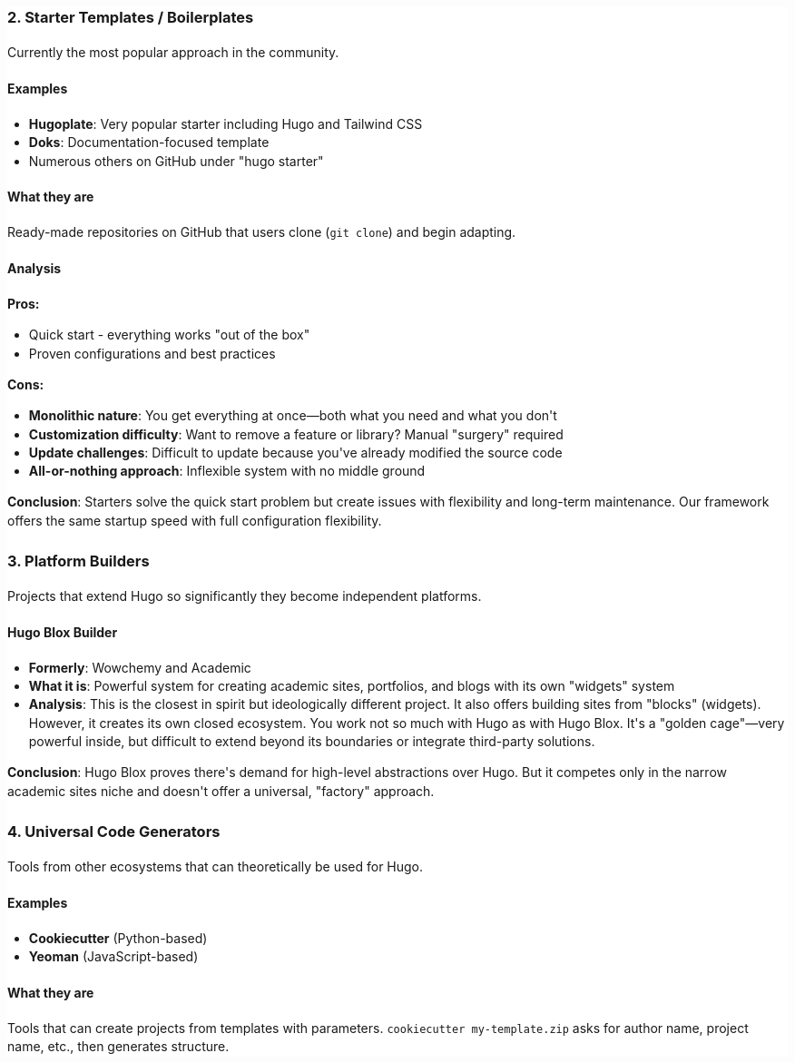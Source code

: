 ### 2. Starter Templates / Boilerplates

Currently the most popular approach in the community.

#### Examples
- **Hugoplate**: Very popular starter including Hugo and Tailwind CSS
- **Doks**: Documentation-focused template
- Numerous others on GitHub under "hugo starter"

#### What they are
Ready-made repositories on GitHub that users clone (`git clone`) and begin adapting.

#### Analysis
**Pros:**
- Quick start - everything works "out of the box"
- Proven configurations and best practices

**Cons:**
- **Monolithic nature**: You get everything at once—both what you need and what you don't
- **Customization difficulty**: Want to remove a feature or library? Manual "surgery" required
- **Update challenges**: Difficult to update because you've already modified the source code
- **All-or-nothing approach**: Inflexible system with no middle ground

**Conclusion**: Starters solve the quick start problem but create issues with flexibility and long-term maintenance. Our framework offers the same startup speed with full configuration flexibility.

### 3. Platform Builders

Projects that extend Hugo so significantly they become independent platforms.

#### Hugo Blox Builder
- **Formerly**: Wowchemy and Academic
- **What it is**: Powerful system for creating academic sites, portfolios, and blogs with its own "widgets" system
- **Analysis**: This is the closest in spirit but ideologically different project. It also offers building sites from "blocks" (widgets). However, it creates its own closed ecosystem. You work not so much with Hugo as with Hugo Blox. It's a "golden cage"—very powerful inside, but difficult to extend beyond its boundaries or integrate third-party solutions.

**Conclusion**: Hugo Blox proves there's demand for high-level abstractions over Hugo. But it competes only in the narrow academic sites niche and doesn't offer a universal, "factory" approach.

### 4. Universal Code Generators

Tools from other ecosystems that can theoretically be used for Hugo.

#### Examples
- **Cookiecutter** (Python-based)
- **Yeoman** (JavaScript-based)

#### What they are
Tools that can create projects from templates with parameters. `cookiecutter my-template.zip` asks for author name, project name, etc., then generates structure.
